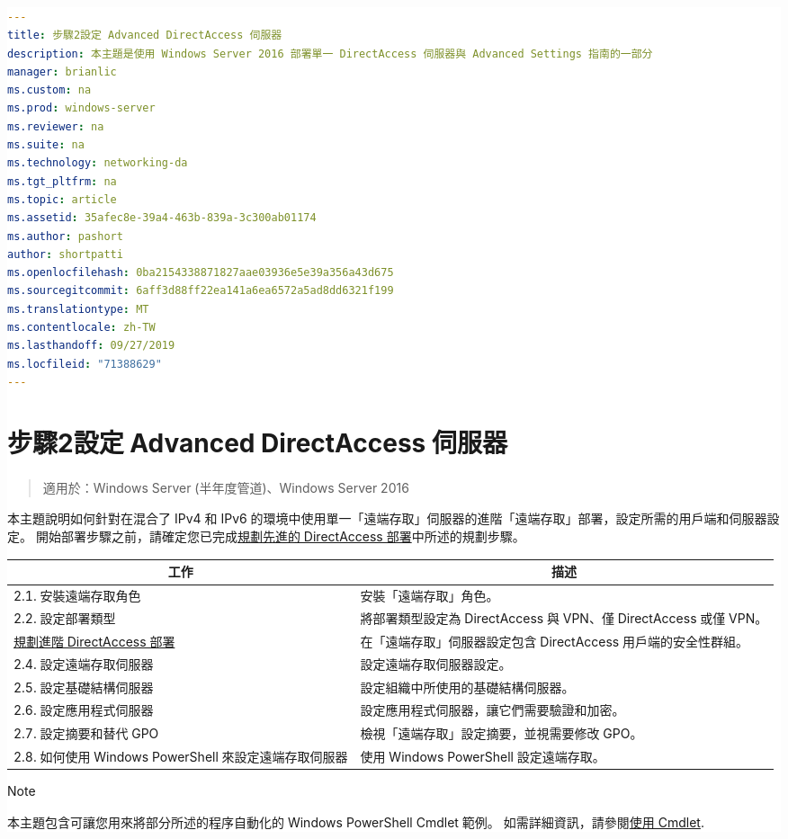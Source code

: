 ```yaml
---
title: 步驟2設定 Advanced DirectAccess 伺服器
description: 本主題是使用 Windows Server 2016 部署單一 DirectAccess 伺服器與 Advanced Settings 指南的一部分
manager: brianlic
ms.custom: na
ms.prod: windows-server
ms.reviewer: na
ms.suite: na
ms.technology: networking-da
ms.tgt_pltfrm: na
ms.topic: article
ms.assetid: 35afec8e-39a4-463b-839a-3c300ab01174
ms.author: pashort
author: shortpatti
ms.openlocfilehash: 0ba2154338871827aae03936e5e39a356a43d675
ms.sourcegitcommit: 6aff3d88ff22ea141a6ea6572a5ad8dd6321f199
ms.translationtype: MT
ms.contentlocale: zh-TW
ms.lasthandoff: 09/27/2019
ms.locfileid: "71388629"
---
```

# <a name="step-2-configure-advanced-directaccess-servers"></a>步驟2設定 Advanced DirectAccess 伺服器

>適用於：Windows Server (半年度管道)、Windows Server 2016

本主題說明如何針對在混合了 IPv4 和 IPv6 的環境中使用單一「遠端存取」伺服器的進階「遠端存取」部署，設定所需的用戶端和伺服器設定。 開始部署步驟之前，請確定您已完成[規劃先進的 DirectAccess 部署](Plan-an-Advanced-DirectAccess-Deployment.md)中所述的規劃步驟。  
  
|工作|描述|  
|----|--------|  
|2.1. 安裝遠端存取角色|安裝「遠端存取」角色。|  
|2.2. 設定部署類型|將部署類型設定為 DirectAccess 與 VPN、僅 DirectAccess 或僅 VPN。|  
|[規劃進階 DirectAccess 部署](Plan-an-Advanced-DirectAccess-Deployment.md)|在「遠端存取」伺服器設定包含 DirectAccess 用戶端的安全性群組。|  
|2.4. 設定遠端存取伺服器|設定遠端存取伺服器設定。|  
|2.5. 設定基礎結構伺服器|設定組織中所使用的基礎結構伺服器。|  
|2.6. 設定應用程式伺服器|設定應用程式伺服器，讓它們需要驗證和加密。|  
|2.7. 設定摘要和替代 GPO|檢視「遠端存取」設定摘要，並視需要修改 GPO。|  
|2.8. 如何使用 Windows PowerShell 來設定遠端存取伺服器|使用 Windows PowerShell 設定遠端存取。|  
  
> [!NOTE]  
> 本主題包含可讓您用來將部分所述的程序自動化的 Windows PowerShell Cmdlet 範例。 如需詳細資訊，請參閱[使用 Cmdlet](https://go.microsoft.com/fwlink/p/?linkid=230693).  
  